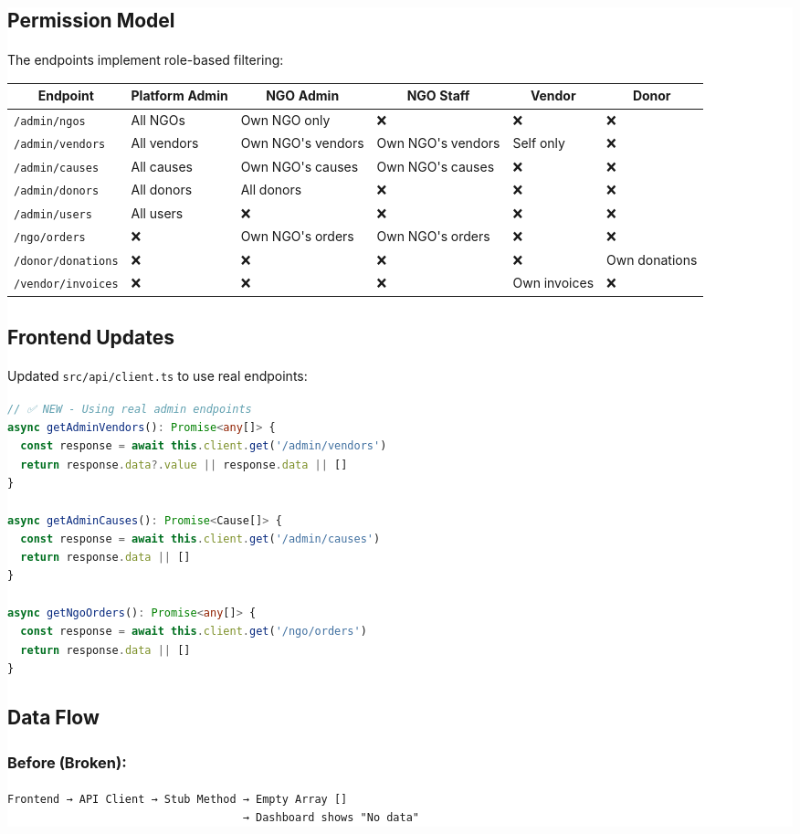 
## Permission Model

The endpoints implement role-based filtering:

| Endpoint | Platform Admin | NGO Admin | NGO Staff | Vendor | Donor |
|----------|---------------|-----------|-----------|--------|-------|
| `/admin/ngos` | All NGOs | Own NGO only | ❌ | ❌ | ❌ |
| `/admin/vendors` | All vendors | Own NGO's vendors | Own NGO's vendors | Self only | ❌ |
| `/admin/causes` | All causes | Own NGO's causes | Own NGO's causes | ❌ | ❌ |
| `/admin/donors` | All donors | All donors | ❌ | ❌ | ❌ |
| `/admin/users` | All users | ❌ | ❌ | ❌ | ❌ |
| `/ngo/orders` | ❌ | Own NGO's orders | Own NGO's orders | ❌ | ❌ |
| `/donor/donations` | ❌ | ❌ | ❌ | ❌ | Own donations |
| `/vendor/invoices` | ❌ | ❌ | ❌ | Own invoices | ❌ |

## Frontend Updates

Updated `src/api/client.ts` to use real endpoints:

```typescript
// ✅ NEW - Using real admin endpoints
async getAdminVendors(): Promise<any[]> {
  const response = await this.client.get('/admin/vendors')
  return response.data?.value || response.data || []
}

async getAdminCauses(): Promise<Cause[]> {
  const response = await this.client.get('/admin/causes')
  return response.data || []
}

async getNgoOrders(): Promise<any[]> {
  const response = await this.client.get('/ngo/orders')
  return response.data || []
}
```

## Data Flow

### Before (Broken):
```
Frontend → API Client → Stub Method → Empty Array []
                                    → Dashboard shows "No data"
```
